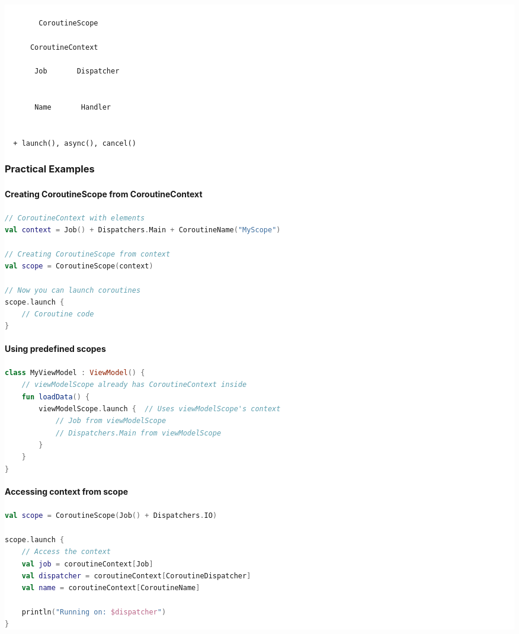 ```

        CoroutineScope                
    
      CoroutineContext              
         
       Job       Dispatcher    
         
         
       Name       Handler      
         
    
  + launch(), async(), cancel()       

```

### Practical Examples

#### Creating CoroutineScope from CoroutineContext

```kotlin
// CoroutineContext with elements
val context = Job() + Dispatchers.Main + CoroutineName("MyScope")

// Creating CoroutineScope from context
val scope = CoroutineScope(context)

// Now you can launch coroutines
scope.launch {
    // Coroutine code
}
```

#### Using predefined scopes

```kotlin
class MyViewModel : ViewModel() {
    // viewModelScope already has CoroutineContext inside
    fun loadData() {
        viewModelScope.launch {  // Uses viewModelScope's context
            // Job from viewModelScope
            // Dispatchers.Main from viewModelScope
        }
    }
}
```

#### Accessing context from scope

```kotlin
val scope = CoroutineScope(Job() + Dispatchers.IO)

scope.launch {
    // Access the context
    val job = coroutineContext[Job]
    val dispatcher = coroutineContext[CoroutineDispatcher]
    val name = coroutineContext[CoroutineName]

    println("Running on: $dispatcher")
}
```
